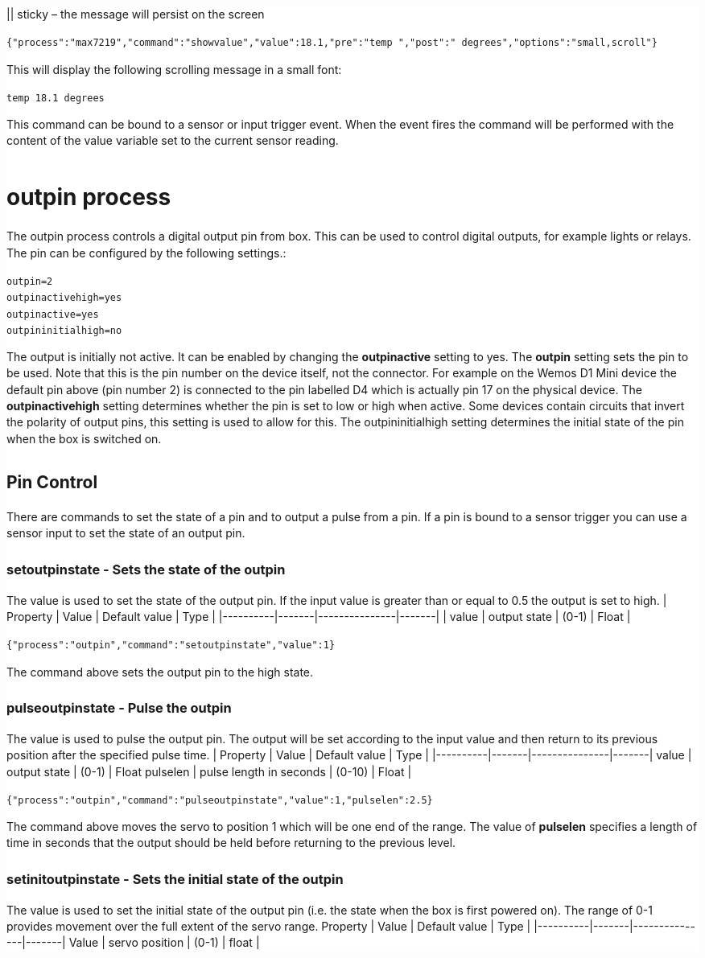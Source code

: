 || sticky – the message will persist on the screen
```
{"process":"max7219","command":"showvalue","value":18.1,"pre":"temp ","post":" degrees","options":"small,scroll"}
```
This will display the following scrolling message in a small font:
```
temp 18.1 degrees
```
This command can be bound to a sensor or input trigger event. When the event fires the command will be performed with the content of the value variable set to the current sensor reading. 
# outpin process 
The outpin process controls a digital output pin from box. This can be used to control digital outputs, for example lights or relays. The pin can be configured by the following settings.:
```
outpin=2
outpinactivehigh=yes
outpinactive=yes
outpininitialhigh=no
```
The output is initially not active. It can be enabled by changing the **outpinactive** setting to yes. The **outpin** setting sets the pin to be used. Note that this is the pin number on the device itself, not the connector. For example on the Wemos D1 Mini device the default pin above (pin number 2) is connected to the pin labelled D4 which is actually pin 17 on the physical device. The **outpinactivehigh** setting determines whether the pin is set to low or high when active. Some devices contain circuits that invert the polarity of output pins, this setting is used to allow for this. The outpininitialhigh setting determines the initial state of the pin when the box is switched on.
## Pin Control
There are commands to set the state of a pin and to output a pulse from a pin. If a pin is bound to a sensor trigger you can use a sensor input to set the state of an output pin. 
### setoutpinstate - Sets the state of the outpin
The value is used to set the state of the output pin. If the input value is greater than or equal to 0.5 the output is set to high. 
| Property | Value | Default value | Type  |
|----------|-------|---------------|-------|
| value | output state | (0-1) |  Float |
```
{"process":"outpin","command":"setoutpinstate","value":1}
```
The command above sets the output pin to the high state. 
### pulseoutpinstate - Pulse the outpin
The value is used to pulse the output pin. The output will be set according to the input value and then return to its previous position after the specified pulse time. 
| Property | Value | Default value | Type  |
|----------|-------|---------------|-------|
 value | output state | (0-1) | Float
pulselen | pulse length in seconds | (0-10) | Float |
```
{"process":"outpin","command":"pulseoutpinstate","value":1,"pulselen":2.5}
```
The command above moves the servo to position 1 which will be one end of the range. The value of **pulselen** specifies a length of time in seconds that the output should be held before returning to the previous level. 
### setinitoutpinstate - Sets the initial state of the outpin
The value is used to set the initial state of the output pin (i.e. the state when the box is first powered on). The range of 0-1 provides movement over the full extent of the servo range.
 Property | Value | Default value | Type  |
|----------|-------|---------------|-------|
 Value | servo position | (0-1) | float |